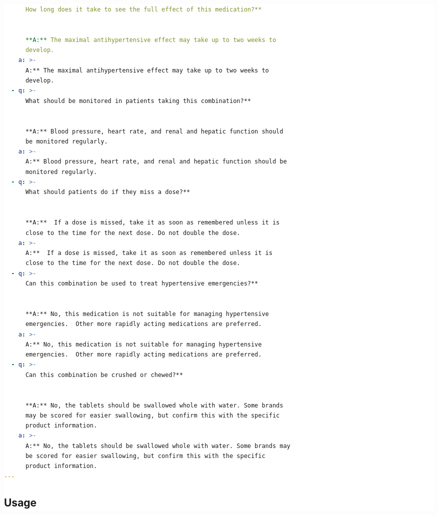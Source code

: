 ```yaml
      How long does it take to see the full effect of this medication?**


      **A:** The maximal antihypertensive effect may take up to two weeks to
      develop.
    a: >-
      A:** The maximal antihypertensive effect may take up to two weeks to
      develop.
  - q: >-
      What should be monitored in patients taking this combination?**


      **A:** Blood pressure, heart rate, and renal and hepatic function should
      be monitored regularly.
    a: >-
      A:** Blood pressure, heart rate, and renal and hepatic function should be
      monitored regularly.
  - q: >-
      What should patients do if they miss a dose?**


      **A:**  If a dose is missed, take it as soon as remembered unless it is
      close to the time for the next dose. Do not double the dose.
    a: >-
      A:**  If a dose is missed, take it as soon as remembered unless it is
      close to the time for the next dose. Do not double the dose.
  - q: >-
      Can this combination be used to treat hypertensive emergencies?**


      **A:** No, this medication is not suitable for managing hypertensive
      emergencies.  Other more rapidly acting medications are preferred.
    a: >-
      A:** No, this medication is not suitable for managing hypertensive
      emergencies.  Other more rapidly acting medications are preferred.
  - q: >-
      Can this combination be crushed or chewed?**


      **A:** No, the tablets should be swallowed whole with water. Some brands
      may be scored for easier swallowing, but confirm this with the specific
      product information.
    a: >-
      A:** No, the tablets should be swallowed whole with water. Some brands may
      be scored for easier swallowing, but confirm this with the specific
      product information.
---
```

## **Usage**
